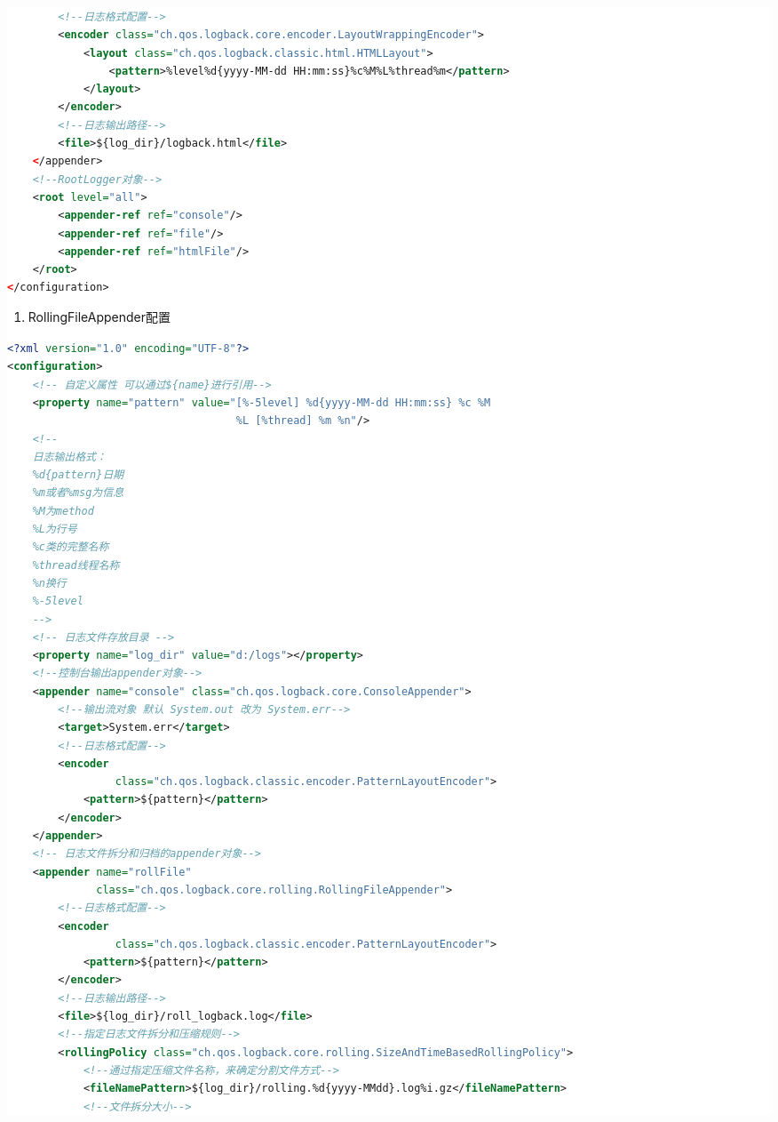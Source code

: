 ```xml
        <!--日志格式配置-->
        <encoder class="ch.qos.logback.core.encoder.LayoutWrappingEncoder">
            <layout class="ch.qos.logback.classic.html.HTMLLayout">
                <pattern>%level%d{yyyy-MM-dd HH:mm:ss}%c%M%L%thread%m</pattern>
            </layout>
        </encoder>
        <!--日志输出路径-->
        <file>${log_dir}/logback.html</file>
    </appender>
    <!--RootLogger对象-->
    <root level="all">
        <appender-ref ref="console"/>
        <appender-ref ref="file"/>
        <appender-ref ref="htmlFile"/>
    </root>
</configuration>
```

1. RollingFileAppender配置

```xml
<?xml version="1.0" encoding="UTF-8"?>
<configuration>
    <!-- 自定义属性 可以通过${name}进行引用-->
    <property name="pattern" value="[%-5level] %d{yyyy-MM-dd HH:mm:ss} %c %M
                                    %L [%thread] %m %n"/>
    <!--
    日志输出格式：
    %d{pattern}日期
    %m或者%msg为信息
    %M为method
    %L为行号
    %c类的完整名称
    %thread线程名称
    %n换行
    %-5level
    -->
    <!-- 日志文件存放目录 -->
    <property name="log_dir" value="d:/logs"></property>
    <!--控制台输出appender对象-->
    <appender name="console" class="ch.qos.logback.core.ConsoleAppender">
        <!--输出流对象 默认 System.out 改为 System.err-->
        <target>System.err</target>
        <!--日志格式配置-->
        <encoder
                 class="ch.qos.logback.classic.encoder.PatternLayoutEncoder">
            <pattern>${pattern}</pattern>
        </encoder>
    </appender>
    <!-- 日志文件拆分和归档的appender对象-->
    <appender name="rollFile"
              class="ch.qos.logback.core.rolling.RollingFileAppender">
        <!--日志格式配置-->
        <encoder
                 class="ch.qos.logback.classic.encoder.PatternLayoutEncoder">
            <pattern>${pattern}</pattern>
        </encoder>
        <!--日志输出路径-->
        <file>${log_dir}/roll_logback.log</file>
        <!--指定日志文件拆分和压缩规则-->
        <rollingPolicy class="ch.qos.logback.core.rolling.SizeAndTimeBasedRollingPolicy">
            <!--通过指定压缩文件名称，来确定分割文件方式-->
            <fileNamePattern>${log_dir}/rolling.%d{yyyy-MMdd}.log%i.gz</fileNamePattern>
            <!--文件拆分大小-->
```
